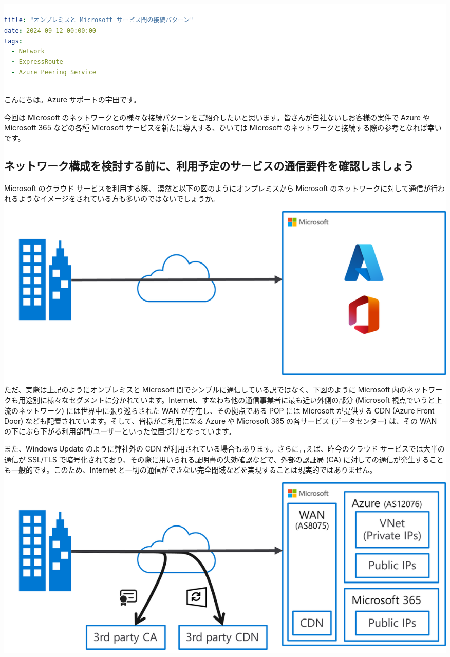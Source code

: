 ```yaml
---
title: "オンプレミスと Microsoft サービス間の接続パターン"
date: 2024-09-12 00:00:00
tags:
  - Network
  - ExpressRoute
  - Azure Peering Service
---
```


こんにちは。Azure サポートの宇田です。

今回は Microsoft のネットワークとの様々な接続パターンをご紹介したいと思います。皆さんが自社ないしお客様の案件で Azure や Microsoft 365 などの各種 Microsoft サービスを新たに導入する、ひいては Microsoft のネットワークと接続する際の参考となれば幸いです。

## ネットワーク構成を検討する前に、利用予定のサービスの通信要件を確認しましょう

Microsoft のクラウド サービスを利用する際、 漠然と以下の図のようにオンプレミスから Microsoft のネットワークに対して通信が行われるようなイメージをされている方も多いのではないでしょうか。

![](./connection-method-between-microsoft-and-on-prem/connection-method-between-microsoft-and-on-prem-1.png)

ただ、実際は上記のようにオンプレミスと Microsoft 間でシンプルに通信している訳ではなく、下図のように Microsoft 内のネットワークも用途別に様々なセグメントに分かれています。Internet、すなわち他の通信事業者に最も近い外側の部分 (Microsoft 視点でいうと上流のネットワーク) には世界中に張り巡らされた WAN が存在し、その拠点である POP には Microsoft が提供する CDN (Azure Front Door) なども配置されています。そして、皆様がご利用になる Azure や Microsoft 365 の各サービス (データセンター) は、その WAN の下にぶら下がる利用部門/ユーザーといった位置づけとなっています。

また、Windows Update のように弊社外の CDN が利用されている場合もあります。さらに言えば、昨今のクラウド サービスでは大半の通信が SSL/TLS で暗号化されており、その際に用いられる証明書の失効確認などで、外部の認証局 (CA) に対しての通信が発生することも一般的です。このため、Internet と一切の通信ができない完全閉域などを実現することは現実的ではありません。

![](./connection-method-between-microsoft-and-on-prem/connection-method-between-microsoft-and-on-prem-2.png)
